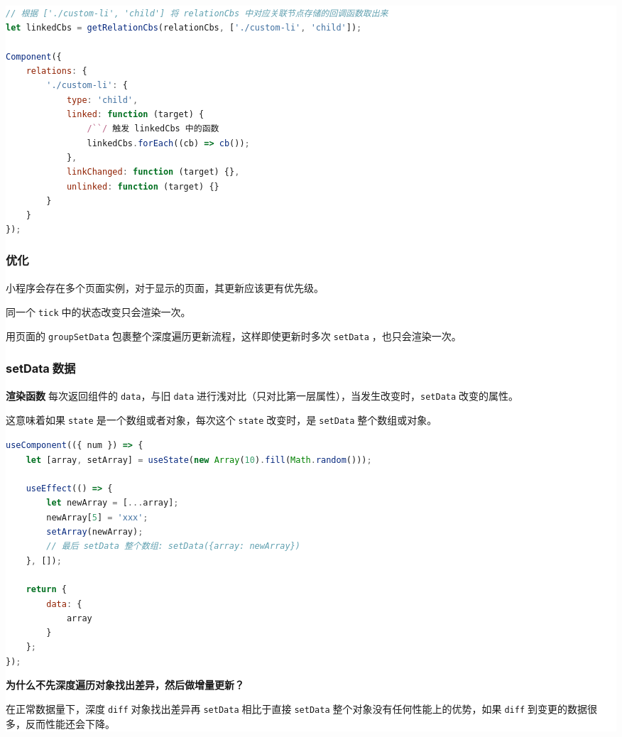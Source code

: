 ```js
// 根据 ['./custom-li', 'child'] 将 relationCbs 中对应关联节点存储的回调函数取出来
let linkedCbs = getRelationCbs(relationCbs, ['./custom-li', 'child']);

Component({
    relations: {
        './custom-li': {
            type: 'child',
            linked: function (target) {
                /``/ 触发 linkedCbs 中的函数
                linkedCbs.forEach((cb) => cb());
            },
            linkChanged: function (target) {},
            unlinked: function (target) {}
        }
    }
});
```

### 优化

小程序会存在多个页面实例，对于显示的页面，其更新应该更有优先级。

同一个 `tick` 中的状态改变只会渲染一次。

用页面的 `groupSetData` 包裹整个深度遍历更新流程，这样即使更新时多次 `setData` ，也只会渲染一次。

### setData 数据

**渲染函数** 每次返回组件的 `data`，与旧 `data` 进行浅对比（只对比第一层属性），当发生改变时，`setData` 改变的属性。

这意味着如果 `state` 是一个数组或者对象，每次这个 `state` 改变时，是 `setData` 整个数组或对象。

```js
useComponent(({ num }) => {
    let [array, setArray] = useState(new Array(10).fill(Math.random()));

    useEffect(() => {
        let newArray = [...array];
        newArray[5] = 'xxx';
        setArray(newArray);
        // 最后 setData 整个数组: setData({array: newArray})
    }, []);

    return {
        data: {
            array
        }
    };
});
```

**为什么不先深度遍历对象找出差异，然后做增量更新？**

在正常数据量下，深度 `diff` 对象找出差异再 `setData` 相比于直接 `setData` 整个对象没有任何性能上的优势，如果 `diff` 到变更的数据很多，反而性能还会下降。
